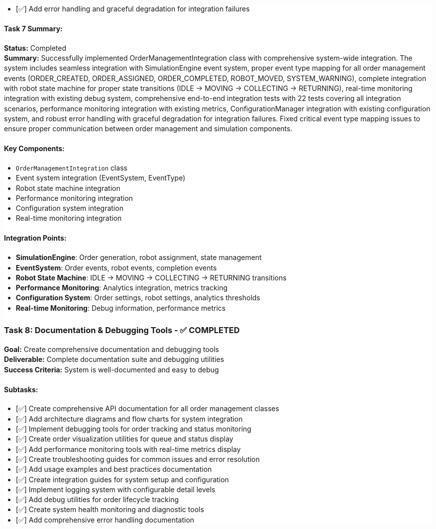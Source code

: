 - [✅] Add error handling and graceful degradation for integration failures

#### **Task 7 Summary:**
**Status:** Completed  
**Summary:** Successfully implemented OrderManagementIntegration class with comprehensive system-wide integration. The system includes seamless integration with SimulationEngine event system, proper event type mapping for all order management events (ORDER_CREATED, ORDER_ASSIGNED, ORDER_COMPLETED, ROBOT_MOVED, SYSTEM_WARNING), complete integration with robot state machine for proper state transitions (IDLE → MOVING → COLLECTING → RETURNING), real-time monitoring integration with existing debug system, comprehensive end-to-end integration tests with 22 tests covering all integration scenarios, performance monitoring integration with existing metrics, ConfigurationManager integration with existing configuration system, and robust error handling with graceful degradation for integration failures. Fixed critical event type mapping issues to ensure proper communication between order management and simulation components.

#### **Key Components:**
- `OrderManagementIntegration` class
- Event system integration (EventSystem, EventType)
- Robot state machine integration
- Performance monitoring integration
- Configuration system integration
- Real-time monitoring integration

#### **Integration Points:**
- **SimulationEngine**: Order generation, robot assignment, state management
- **EventSystem**: Order events, robot events, completion events
- **Robot State Machine**: IDLE → MOVING → COLLECTING → RETURNING transitions
- **Performance Monitoring**: Analytics integration, metrics tracking
- **Configuration System**: Order settings, robot settings, analytics thresholds
- **Real-time Monitoring**: Debug information, performance metrics

### **Task 8: Documentation & Debugging Tools** - ✅ **COMPLETED**
**Goal:** Create comprehensive documentation and debugging tools  
**Deliverable:** Complete documentation suite and debugging utilities  
**Success Criteria:** System is well-documented and easy to debug

#### **Subtasks:**
- [✅] Create comprehensive API documentation for all order management classes
- [✅] Add architecture diagrams and flow charts for system integration
- [✅] Implement debugging tools for order tracking and status monitoring
- [✅] Create order visualization utilities for queue and status display
- [✅] Add performance monitoring tools with real-time metrics display
- [✅] Create troubleshooting guides for common issues and error resolution
- [✅] Add usage examples and best practices documentation
- [✅] Create integration guides for system setup and configuration
- [✅] Implement logging system with configurable detail levels
- [✅] Add debug utilities for order lifecycle tracking
- [✅] Create system health monitoring and diagnostic tools
- [✅] Add comprehensive error handling documentation
